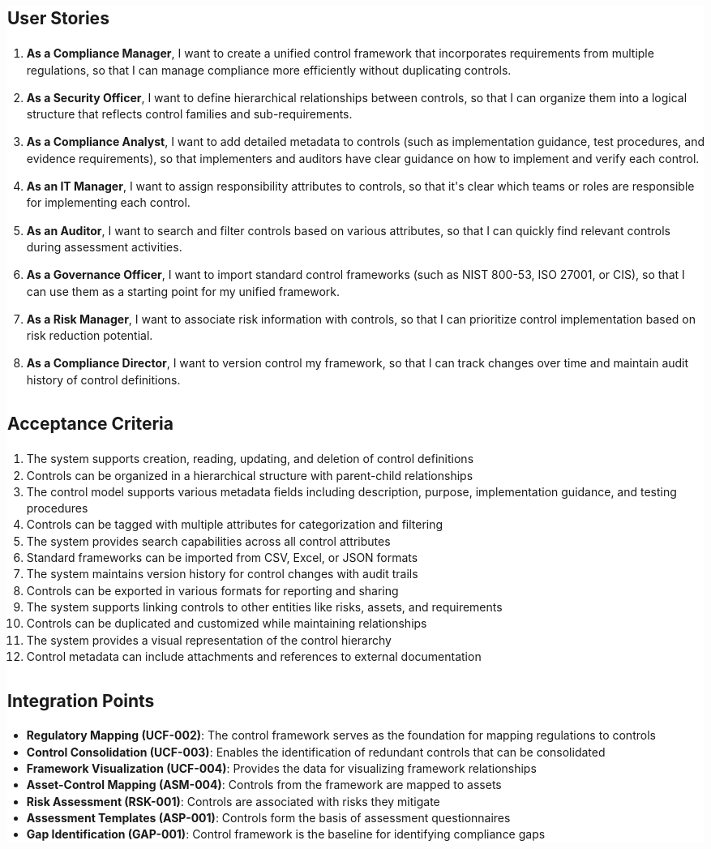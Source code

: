 ## User Stories

1. **As a Compliance Manager**, I want to create a unified control framework that incorporates requirements from multiple regulations, so that I can manage compliance more efficiently without duplicating controls.

2. **As a Security Officer**, I want to define hierarchical relationships between controls, so that I can organize them into a logical structure that reflects control families and sub-requirements.

3. **As a Compliance Analyst**, I want to add detailed metadata to controls (such as implementation guidance, test procedures, and evidence requirements), so that implementers and auditors have clear guidance on how to implement and verify each control.

4. **As an IT Manager**, I want to assign responsibility attributes to controls, so that it's clear which teams or roles are responsible for implementing each control.

5. **As an Auditor**, I want to search and filter controls based on various attributes, so that I can quickly find relevant controls during assessment activities.

6. **As a Governance Officer**, I want to import standard control frameworks (such as NIST 800-53, ISO 27001, or CIS), so that I can use them as a starting point for my unified framework.

7. **As a Risk Manager**, I want to associate risk information with controls, so that I can prioritize control implementation based on risk reduction potential.

8. **As a Compliance Director**, I want to version control my framework, so that I can track changes over time and maintain audit history of control definitions.

## Acceptance Criteria

1. The system supports creation, reading, updating, and deletion of control definitions
2. Controls can be organized in a hierarchical structure with parent-child relationships
3. The control model supports various metadata fields including description, purpose, implementation guidance, and testing procedures
4. Controls can be tagged with multiple attributes for categorization and filtering
5. The system provides search capabilities across all control attributes
6. Standard frameworks can be imported from CSV, Excel, or JSON formats
7. The system maintains version history for control changes with audit trails
8. Controls can be exported in various formats for reporting and sharing
9. The system supports linking controls to other entities like risks, assets, and requirements
10. Controls can be duplicated and customized while maintaining relationships
11. The system provides a visual representation of the control hierarchy
12. Control metadata can include attachments and references to external documentation

## Integration Points

- **Regulatory Mapping (UCF-002)**: The control framework serves as the foundation for mapping regulations to controls
- **Control Consolidation (UCF-003)**: Enables the identification of redundant controls that can be consolidated
- **Framework Visualization (UCF-004)**: Provides the data for visualizing framework relationships
- **Asset-Control Mapping (ASM-004)**: Controls from the framework are mapped to assets
- **Risk Assessment (RSK-001)**: Controls are associated with risks they mitigate
- **Assessment Templates (ASP-001)**: Controls form the basis of assessment questionnaires
- **Gap Identification (GAP-001)**: Control framework is the baseline for identifying compliance gaps
